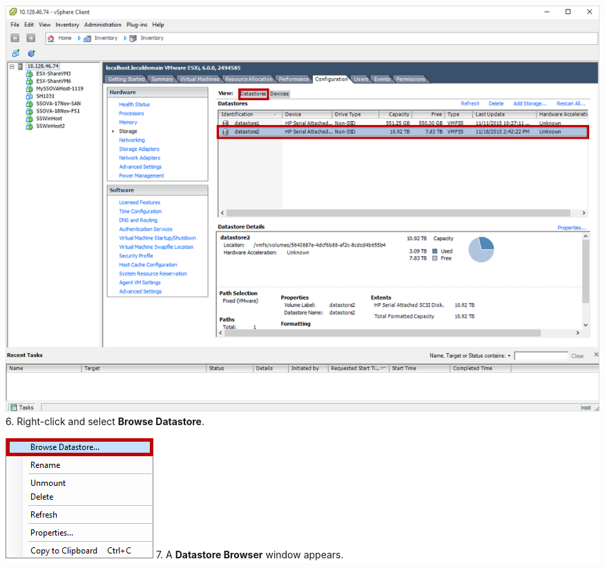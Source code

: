    ![Screenshot showing the Storage page of the vSphere client. The Datastores tab is open and contains a list of datastores. One datastore is selected.](./media/storsimple-virtual-array-deploy2-provision-vmware/image4.png)
6. Right-click and select **Browse Datastore**.

   ![Screenshot showing the selected datastore's shortcut menu. The Browse datastore item is selected.](./media/storsimple-virtual-array-deploy2-provision-vmware/image5.png)
7. A **Datastore Browser** window appears.
